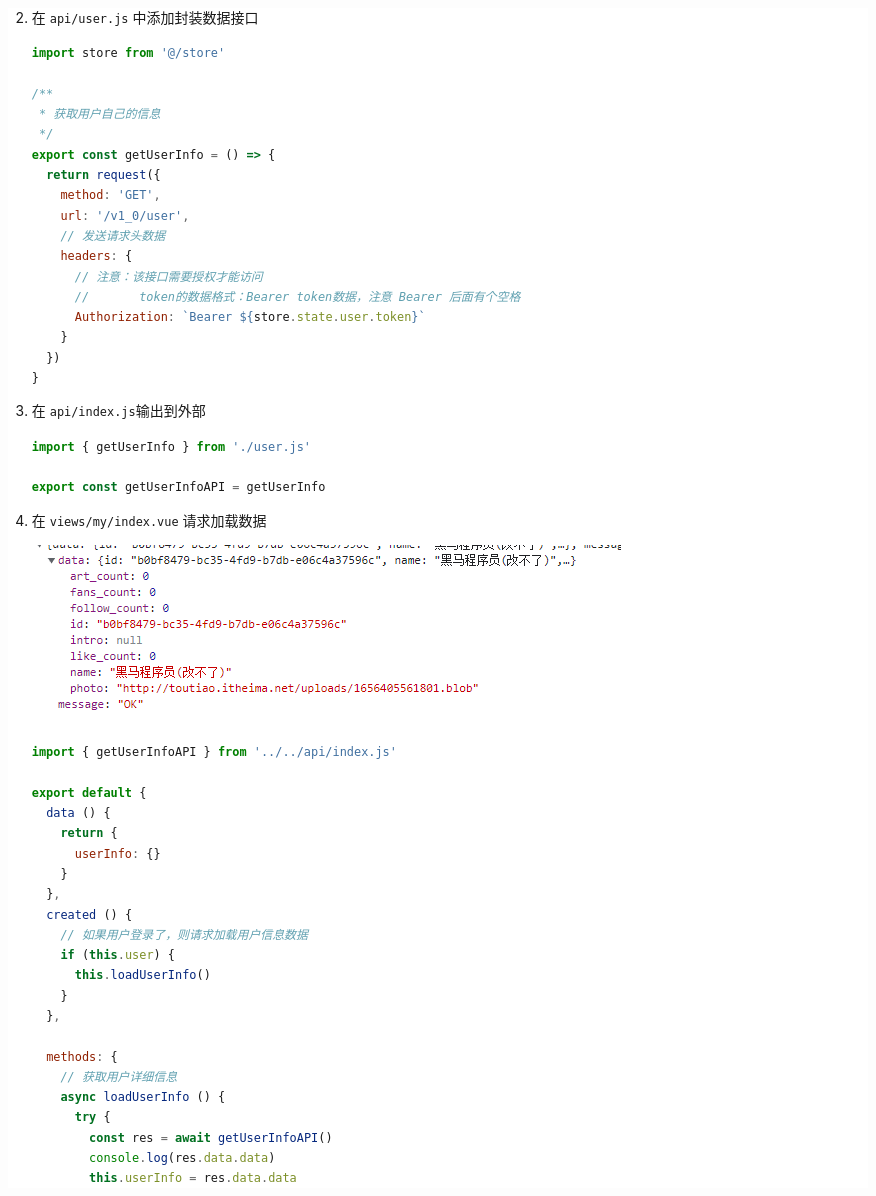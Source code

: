 2. 在 `api/user.js` 中添加封装数据接口

   ```js
   import store from '@/store'
   
   /**
    * 获取用户自己的信息
    */
   export const getUserInfo = () => {
     return request({
       method: 'GET',
       url: '/v1_0/user',
       // 发送请求头数据
       headers: {
         // 注意：该接口需要授权才能访问
         //       token的数据格式：Bearer token数据，注意 Bearer 后面有个空格
         Authorization: `Bearer ${store.state.user.token}`
       }
     })
   }
   
   ```

3. 在 `api/index.js`输出到外部

   ```js
   import { getUserInfo } from './user.js'
   
   export const getUserInfoAPI = getUserInfo
   ```

4. 在 `views/my/index.vue` 请求加载数据

   ![image-20220628165257980](images/image-20220628165257980.png)

   ```js
   import { getUserInfoAPI } from '../../api/index.js'
   
   export default {
     data () {
       return {
         userInfo: {}
       }
     },
     created () {
       // 如果用户登录了，则请求加载用户信息数据
       if (this.user) {
         this.loadUserInfo()
       }
     },
   
     methods: {
       // 获取用户详细信息
       async loadUserInfo () {
         try {
           const res = await getUserInfoAPI()
           console.log(res.data.data)
           this.userInfo = res.data.data
   ```